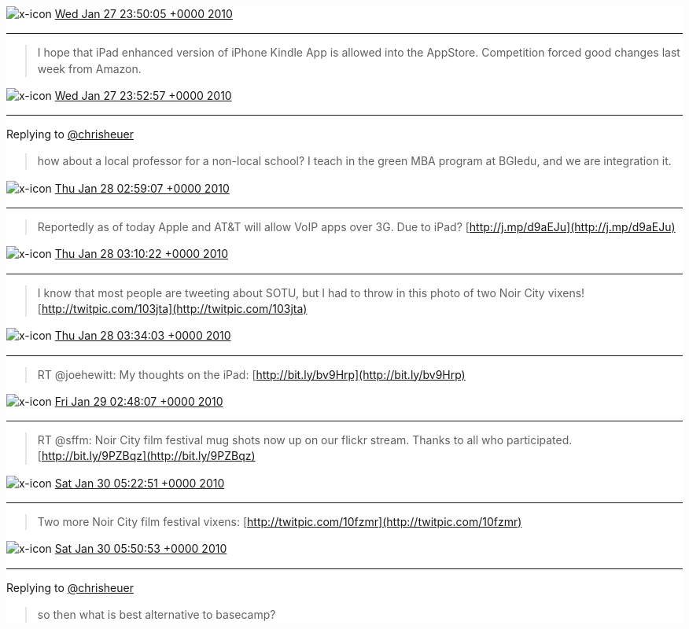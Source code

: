 <img src="{{ site.url }}{{ site.baseurl }}/assets/images/media/tweet.ico" alt="x-icon" width="30" /> [Wed Jan 27 23:50:05 +0000 2010](https://twitter.com/ChristopherA/status/8300093411)

----

> I hope that iPad enhanced version of iPhone Kindle App is allowed into the AppStore. Competition forced good changes last week from Amazon.

<img src="{{ site.url }}{{ site.baseurl }}/assets/images/media/tweet.ico" alt="x-icon" width="30" /> [Wed Jan 27 23:52:57 +0000 2010](https://twitter.com/ChristopherA/status/8300187832)

----

Replying to [@chrisheuer](https://twitter.com/chrisheuer/status/8304003124)

> how about a local professor for a non-local school? I teach in the green MBA program at BGIedu, and we are integration it.

<img src="{{ site.url }}{{ site.baseurl }}/assets/images/media/tweet.ico" alt="x-icon" width="30" /> [Thu Jan 28 02:59:07 +0000 2010](https://twitter.com/ChristopherA/status/8306598069)

----

> Reportedly as of today Apple and AT&T will allow VoIP apps over 3G. Due to iPad? [http://j.mp/d9aEJu](http://j.mp/d9aEJu)

<img src="{{ site.url }}{{ site.baseurl }}/assets/images/media/tweet.ico" alt="x-icon" width="30" /> [Thu Jan 28 03:10:22 +0000 2010](https://twitter.com/ChristopherA/status/8306977857)

----

> I know that most people are tweeting about SOTU, but I had to throw in this photo of two Noir City vixens! [http://twitpic.com/103jta](http://twitpic.com/103jta)

<img src="{{ site.url }}{{ site.baseurl }}/assets/images/media/tweet.ico" alt="x-icon" width="30" /> [Thu Jan 28 03:34:03 +0000 2010](https://twitter.com/ChristopherA/status/8307739770)

----

> RT @joehewitt: My thoughts on the iPad: [http://bit.ly/bv9Hrp](http://bit.ly/bv9Hrp)

<img src="{{ site.url }}{{ site.baseurl }}/assets/images/media/tweet.ico" alt="x-icon" width="30" /> [Fri Jan 29 02:48:07 +0000 2010](https://twitter.com/ChristopherA/status/8350420971)

----

> RT @sffm: Noir City film festival mug shots now up on our flickr stream. Thanks to all who participated. [http://bit.ly/9PZBqz](http://bit.ly/9PZBqz)

<img src="{{ site.url }}{{ site.baseurl }}/assets/images/media/tweet.ico" alt="x-icon" width="30" /> [Sat Jan 30 05:22:51 +0000 2010](https://twitter.com/ChristopherA/status/8400790204)

----

> Two more Noir City film festival vixens:  [http://twitpic.com/10fzmr](http://twitpic.com/10fzmr)

<img src="{{ site.url }}{{ site.baseurl }}/assets/images/media/tweet.ico" alt="x-icon" width="30" /> [Sat Jan 30 05:50:53 +0000 2010](https://twitter.com/ChristopherA/status/8401571412)

----

Replying to [@chrisheuer](https://twitter.com/chrisheuer/status/8416886610)

> so then what is best alternative to basecamp?
